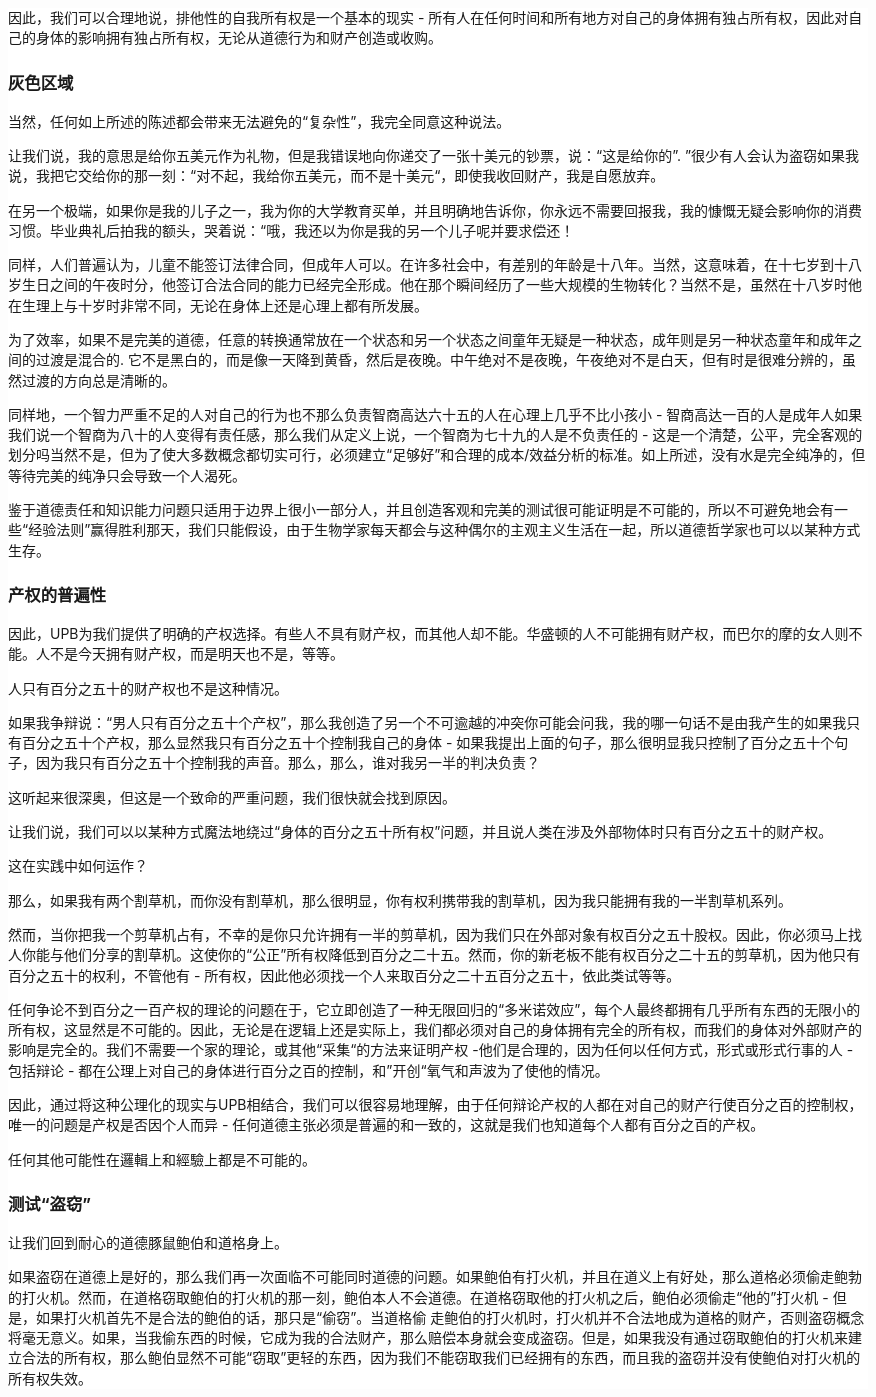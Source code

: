 因此，我们可以合理地说，排他性的自我所有权是一个基本的现实 - 所有人在任何时间和所有地方对自己的身体拥有独占所有权，因此对自己的身体的影响拥有独占所有权，无论从道德行为和财产创造或收购。

### 灰色区域

当然，任何如上所述的陈述都会带来无法避免的“复杂性”，我完全同意这种说法。 

让我们说，我的意思是给你五美元作为礼物，但是我错误地向你递交了一张十美元的钞票，说：“这是给你的”.   ”很少有人会认为盗窃如果我说，我把它交给你的那一刻：“对不起，我给你五美元，而不是十美元“，即使我收回财产，我是自愿放弃。 

在另一个极端，如果你是我的儿子之一，我为你的大学教育买单，并且明确地告诉你，你永远不需要回报我，我的慷慨无疑会影响你的消费习惯。毕业典礼后拍我的额头，哭着说：“哦，我还以为你是我的另一个儿子呢并要求偿还！

同样，人们普遍认为，儿童不能签订法律合同，但成年人可以。在许多社会中，有差别的年龄是十八年。当然，这意味着，在十七岁到十八岁生日之间的午夜时分，他签订合法合同的能力已经完全形成。他在那个瞬间经历了一些大规模的生物转化？当然不是，虽然在十八岁时他在生理上与十岁时非常不同，无论在身体上还是心理上都有所发展。
 
为了效率，如果不是完美的道德，任意的转换通常放在一个状态和另一个状态之间童年无疑是一种状态，成年则是另一种状态童年和成年之间的过渡是混合的. 它不是黑白的，而是像一天降到黄昏，然后是夜晚。中午绝对不是夜晚，午夜绝对不是白天，但有时是很难分辨的，虽然过渡的方向总是清晰的。

同样地，一个智力严重不足的人对自己的行为也不那么负责智商高达六十五的人在心理上几乎不比小孩小 - 智商高达一百的人是成年人如果我们说一个智商为八十的人变得有责任感，那么我们从定义上说，一个智商为七十九的人是不负责任的 - 这是一个清楚，公平，完全客观的划分吗当然不是，但为了使大多数概念都切实可行，必须建立“足够好”和合理的成本/效益分析的标准。如上所述，没有水是完全纯净的，但等待完美的纯净只会导致一个人渴死。

鉴于道德责任和知识能力问题只适用于边界上很小一部分人，并且创造客观和完美的测试很可能证明是不可能的，所以不可避免地会有一些“经验法则”赢得胜利那天，我们只能假设，由于生物学家每天都会与这种偶尔的主观主义生活在一起，所以道德哲学家也可以以某种方式生存。

### 产权的普遍性

因此，UPB为我们提供了明确的产权选择。有些人不具有财产权，而其他人却不能。华盛顿的人不可能拥有财产权，而巴尔的摩的女人则不能。人不是今天拥有财产权，而是明天也不是，等等。

人只有百分之五十的财产权也不是这种情况。

如果我争辩说：“男人只有百分之五十个产权”，那么我创造了另一个不可逾越的冲突你可能会问我，我的哪一句话不是由我产生的如果我只有百分之五十个产权，那么显然我只有百分之五十个控制我自己的身体 - 如果我提出上面的句子，那么很明显我只控制了百分之五十个句子，因为我只有百分之五十个控制我的声音。那么，那么，谁对我另一半的判决负责？

这听起来很深奥，但这是一个致命的严重问题，我们很快就会找到原因。

让我们说，我们可以以某种方式魔法地绕过“身体的百分之五十所有权”问题，并且说人类在涉及外部物体时只有百分之五十的财产权。

这在实践中如何运作？

那么，如果我有两个割草机，而你没有割草机，那么很明显，你有权利携带我的割草机，因为我只能拥有我的一半割草机系列。
 
然而，当你把我一个剪草机占有，不幸的是你只允许拥有一半的剪草机，因为我们只在外部对象有权百分之五十股权。因此，你必须马上找人你能与他们分享的割草机。这使你的“公正”所有权降低到百分之二十五。然而，你的新老板不能有权百分之二十五的剪草机，因为他只有百分之五十的权利，不管他有 - 所有权，因此他必须找一个人来取百分之二十五百分之五十，依此类试等等。

任何争论不到百分之一百产权的理论的问题在于，它立即创造了一种无限回归的“多米诺效应”，每个人最终都拥有几乎所有东西的无限小的所有权，这显然是不可能的。因此，无论是在逻辑上还是实际上，我们都必须对自己的身体拥有完全的所有权，而我们的身体对外部财产的影响是完全的。我们不需要一个家的理论，或其他“采集“的方法来证明产权 -他们是合理的，因为任何以任何方式，形式或形式行事的人 - 包括辩论 - 都在公理上对自己的身体进行百分之百的控制，和”开创“氧气和声波为了使他的情况。

因此，通过将这种公理化的现实与UPB相结合，我们可以很容易地理解，由于任何辩论产权的人都在对自己的财产行使百分之百的控制权，唯一的问题是产权是否因个人而异 - 任何道德主张必须是普遍的和一致的，这就是我们也知道每个人都有百分之百的产权。

任何其他可能性在邏輯上和經驗上都是不可能的。

### 测试“盗窃”

让我们回到耐心的道德豚鼠鲍伯和道格身上。

如果盗窃在道德上是好的，那么我们再一次面临不可能同时道德的问题。如果鲍伯有打火机，并且在道义上有好处，那么道格必须偷走鲍勃的打火机。然而，在道格窃取鲍伯的打火机的那一刻，鲍伯本人不会道德。在道格窃取他的打火机之后，鲍伯必须偷走“他的”打火机 - 但是，如果打火机首先不是合法的鲍伯的话，那只是“偷窃”。当道格偷  走鲍伯的打火机时，打火机并不合法地成为道格的财产，否则盗窃概念将毫无意义。如果，当我偷东西的时候，它成为我的合法财产，那么赔偿本身就会变成盗窃。但是，如果我没有通过窃取鲍伯的打火机来建立合法的所有权，那么鲍伯显然不可能“窃取”更轻的东西，因为我们不能窃取我们已经拥有的东西，而且我的盗窃并没有使鲍伯对打火机的所有权失效。
